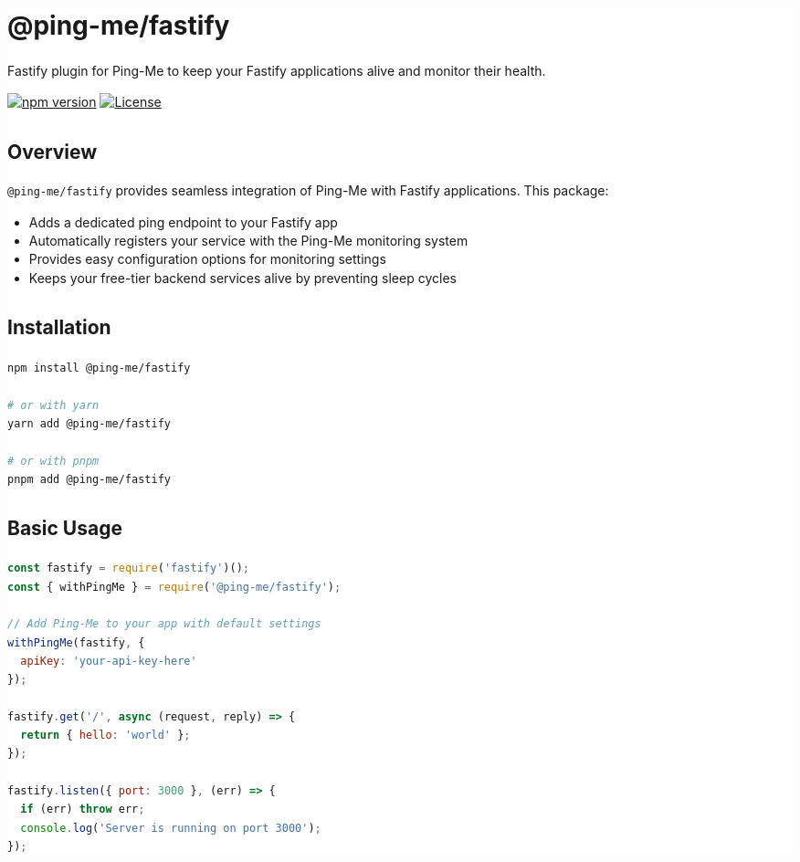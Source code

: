 # @ping-me/fastify

Fastify plugin for Ping-Me to keep your Fastify applications alive and monitor their health.

[![npm version](https://img.shields.io/npm/v/@ping-me/fastify)](https://www.npmjs.com/package/@ping-me/fastify)
[![License](https://img.shields.io/github/license/mreshank/ping-me)](https://github.com/mreshank/ping-me/blob/main/LICENSE)

## Overview

`@ping-me/fastify` provides seamless integration of Ping-Me with Fastify applications. This package:

- Adds a dedicated ping endpoint to your Fastify app
- Automatically registers your service with the Ping-Me monitoring system
- Provides easy configuration options for monitoring settings
- Keeps your free-tier backend services alive by preventing sleep cycles

## Installation

```bash
npm install @ping-me/fastify

# or with yarn
yarn add @ping-me/fastify

# or with pnpm
pnpm add @ping-me/fastify
```

## Basic Usage

```javascript
const fastify = require('fastify')();
const { withPingMe } = require('@ping-me/fastify');

// Add Ping-Me to your app with default settings
withPingMe(fastify, {
  apiKey: 'your-api-key-here'
});

fastify.get('/', async (request, reply) => {
  return { hello: 'world' };
});

fastify.listen({ port: 3000 }, (err) => {
  if (err) throw err;
  console.log('Server is running on port 3000');
});
```
